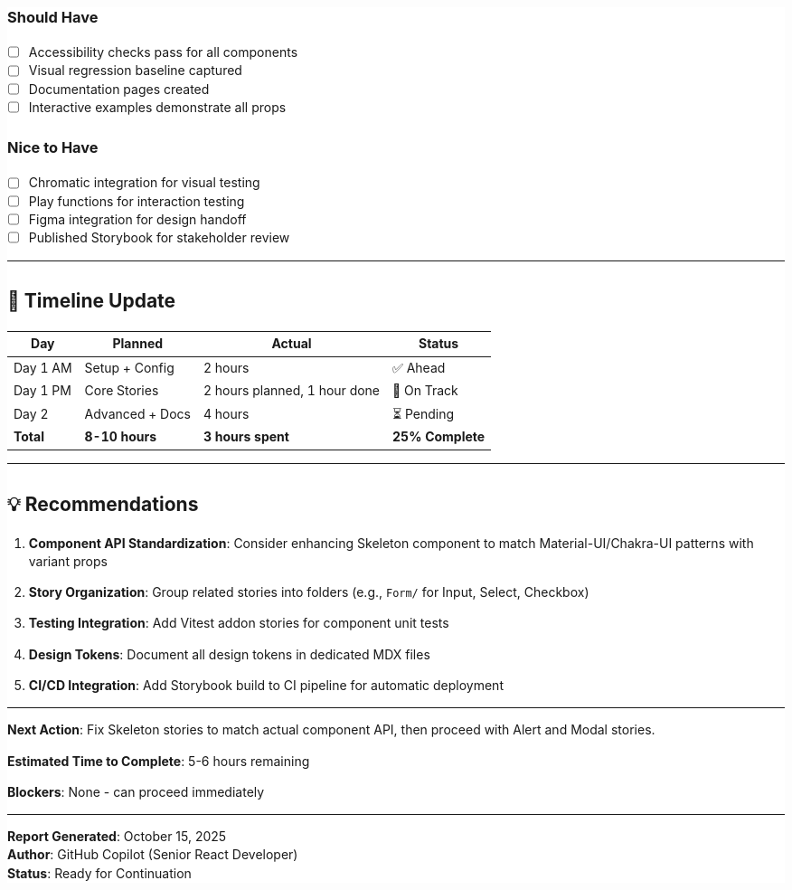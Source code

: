 ### Should Have

- [ ] Accessibility checks pass for all components
- [ ] Visual regression baseline captured
- [ ] Documentation pages created
- [ ] Interactive examples demonstrate all props

### Nice to Have

- [ ] Chromatic integration for visual testing
- [ ] Play functions for interaction testing
- [ ] Figma integration for design handoff
- [ ] Published Storybook for stakeholder review

---

## 🎯 Timeline Update

| Day       | Planned         | Actual                       | Status           |
| --------- | --------------- | ---------------------------- | ---------------- |
| Day 1 AM  | Setup + Config  | 2 hours                      | ✅ Ahead         |
| Day 1 PM  | Core Stories    | 2 hours planned, 1 hour done | 🚧 On Track      |
| Day 2     | Advanced + Docs | 4 hours                      | ⏳ Pending       |
| **Total** | **8-10 hours**  | **3 hours spent**            | **25% Complete** |

---

## 💡 Recommendations

1. **Component API Standardization**: Consider enhancing Skeleton component to match Material-UI/Chakra-UI patterns with variant props

2. **Story Organization**: Group related stories into folders (e.g., `Form/` for Input, Select, Checkbox)

3. **Testing Integration**: Add Vitest addon stories for component unit tests

4. **Design Tokens**: Document all design tokens in dedicated MDX files

5. **CI/CD Integration**: Add Storybook build to CI pipeline for automatic deployment

---

**Next Action**: Fix Skeleton stories to match actual component API, then proceed with Alert and Modal stories.

**Estimated Time to Complete**: 5-6 hours remaining

**Blockers**: None - can proceed immediately

---

**Report Generated**: October 15, 2025  
**Author**: GitHub Copilot (Senior React Developer)  
**Status**: Ready for Continuation
